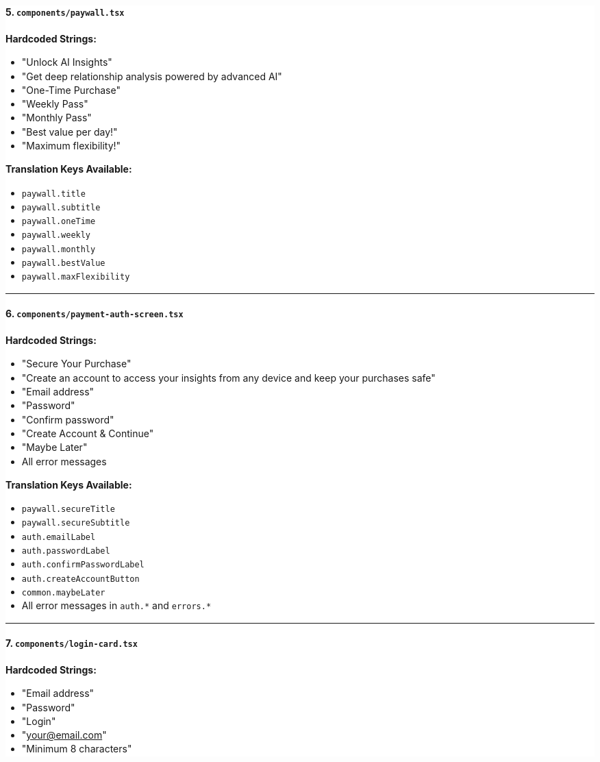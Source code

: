 
#### 5. `components/paywall.tsx`
**Hardcoded Strings:**
- "Unlock AI Insights"
- "Get deep relationship analysis powered by advanced AI"
- "One-Time Purchase"
- "Weekly Pass"
- "Monthly Pass"
- "Best value per day!"
- "Maximum flexibility!"

**Translation Keys Available:**
- `paywall.title`
- `paywall.subtitle`
- `paywall.oneTime`
- `paywall.weekly`
- `paywall.monthly`
- `paywall.bestValue`
- `paywall.maxFlexibility`

---

#### 6. `components/payment-auth-screen.tsx`
**Hardcoded Strings:**
- "Secure Your Purchase"
- "Create an account to access your insights from any device and keep your purchases safe"
- "Email address"
- "Password"
- "Confirm password"
- "Create Account & Continue"
- "Maybe Later"
- All error messages

**Translation Keys Available:**
- `paywall.secureTitle`
- `paywall.secureSubtitle`
- `auth.emailLabel`
- `auth.passwordLabel`
- `auth.confirmPasswordLabel`
- `auth.createAccountButton`
- `common.maybeLater`
- All error messages in `auth.*` and `errors.*`

---

#### 7. `components/login-card.tsx`
**Hardcoded Strings:**
- "Email address"
- "Password"
- "Login"
- "your@email.com"
- "Minimum 8 characters"
